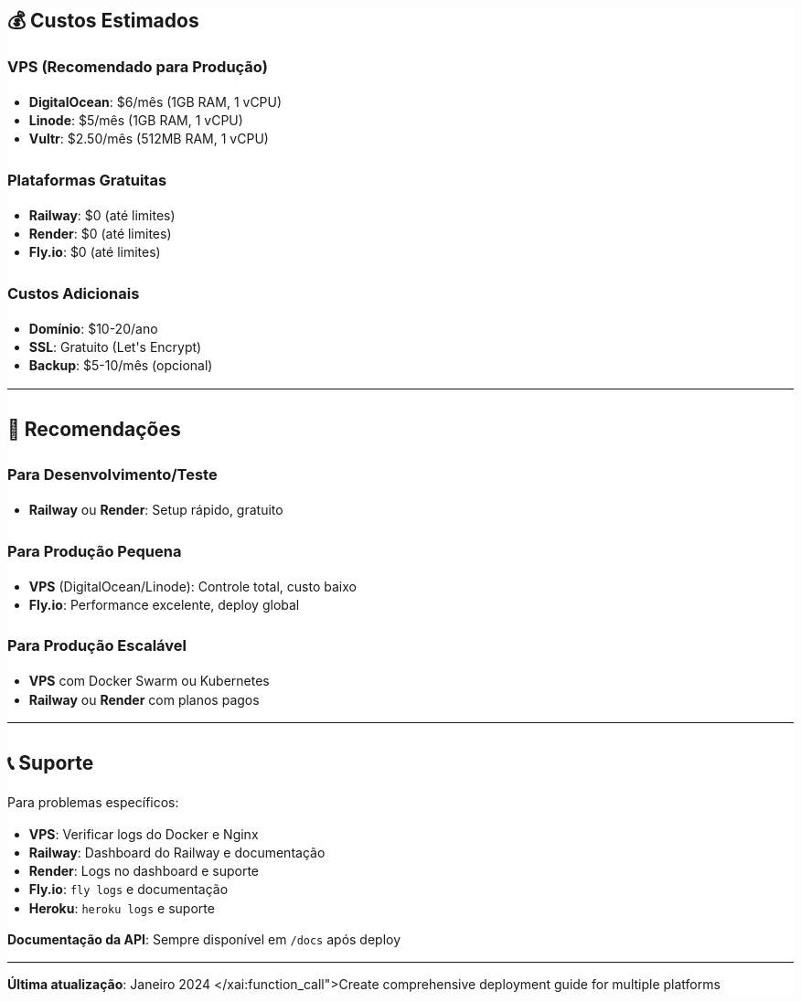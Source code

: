 
## 💰 Custos Estimados

### VPS (Recomendado para Produção)
- **DigitalOcean**: $6/mês (1GB RAM, 1 vCPU)
- **Linode**: $5/mês (1GB RAM, 1 vCPU)
- **Vultr**: $2.50/mês (512MB RAM, 1 vCPU)

### Plataformas Gratuitas
- **Railway**: $0 (até limites)
- **Render**: $0 (até limites)
- **Fly.io**: $0 (até limites)

### Custos Adicionais
- **Domínio**: $10-20/ano
- **SSL**: Gratuito (Let's Encrypt)
- **Backup**: $5-10/mês (opcional)

---

## 🎯 Recomendações

### Para Desenvolvimento/Teste
- **Railway** ou **Render**: Setup rápido, gratuito

### Para Produção Pequena
- **VPS** (DigitalOcean/Linode): Controle total, custo baixo
- **Fly.io**: Performance excelente, deploy global

### Para Produção Escalável
- **VPS** com Docker Swarm ou Kubernetes
- **Railway** ou **Render** com planos pagos

---

## 📞 Suporte

Para problemas específicos:

- **VPS**: Verificar logs do Docker e Nginx
- **Railway**: Dashboard do Railway e documentação
- **Render**: Logs no dashboard e suporte
- **Fly.io**: `fly logs` e documentação
- **Heroku**: `heroku logs` e suporte

**Documentação da API**: Sempre disponível em `/docs` após deploy

---

**Última atualização**: Janeiro 2024</content>
</xai:function_call">Create comprehensive deployment guide for multiple platforms